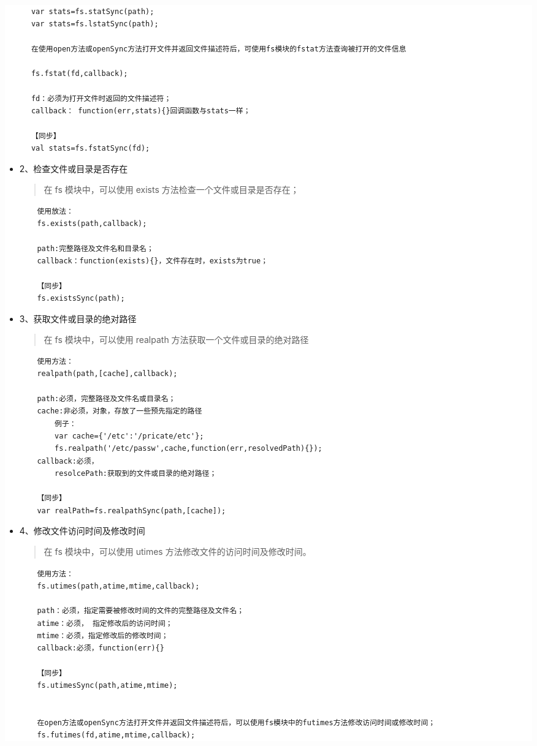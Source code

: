           var stats=fs.statSync(path);
          var stats=fs.lstatSync(path);

          在使用open方法或openSync方法打开文件并返回文件描述符后，可使用fs模块的fstat方法查询被打开的文件信息

          fs.fstat(fd,callback);

          fd：必须为打开文件时返回的文件描述符；
          callback： function(err,stats){}回调函数与stats一样；

          【同步】
          val stats=fs.fstatSync(fd);

- 2、检查文件或目录是否存在

  > 在 fs 模块中，可以使用 exists 方法检查一个文件或目录是否存在；

          使用放法：
          fs.exists(path,callback);

          path:完整路径及文件名和目录名；
          callback：function(exists){}，文件存在时，exists为true；

          【同步】
          fs.existsSync(path);

- 3、获取文件或目录的绝对路径

  > 在 fs 模块中，可以使用 realpath 方法获取一个文件或目录的绝对路径

          使用方法：
          realpath(path,[cache],callback);

          path:必须，完整路径及文件名或目录名；
          cache:非必须，对象，存放了一些预先指定的路径
              例子：
              var cache={'/etc':'/pricate/etc'};
              fs.realpath('/etc/passw',cache,function(err,resolvedPath){});
          callback:必须，
              resolcePath:获取到的文件或目录的绝对路径；

          【同步】
          var realPath=fs.realpathSync(path,[cache]);

- 4、修改文件访问时间及修改时间

  > 在 fs 模块中，可以使用 utimes 方法修改文件的访问时间及修改时间。

          使用方法：
          fs.utimes(path,atime,mtime,callback);

          path：必须，指定需要被修改时间的文件的完整路径及文件名；
          atime：必须， 指定修改后的访问时间；
          mtime：必须，指定修改后的修改时间；
          callback:必须，function(err){}

          【同步】
          fs.utimesSync(path,atime,mtime);


          在open方法或openSync方法打开文件并返回文件描述符后，可以使用fs模块中的futimes方法修改访问时间或修改时间；
          fs.futimes(fd,atime,mtime,callback);
